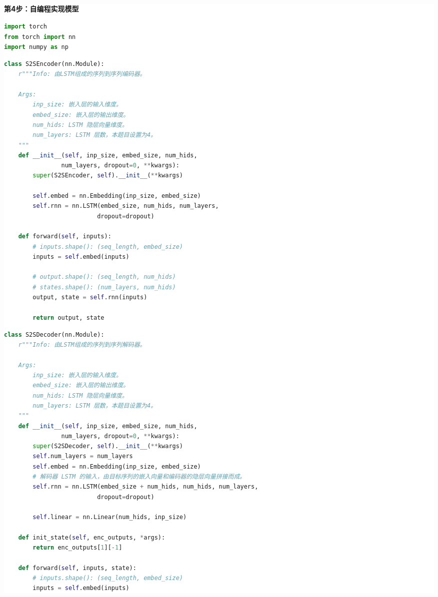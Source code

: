 **第4步：自编程实现模型**


```python
import torch
from torch import nn
import numpy as np
```


```python
class S2SEncoder(nn.Module):
    r"""Info: 由LSTM组成的序列到序列编码器。

    Args:
        inp_size: 嵌入层的输入维度。
        embed_size: 嵌入层的输出维度。
        num_hids: LSTM 隐层向量维度。
        num_layers: LSTM 层数，本题目设置为4。
    """
    def __init__(self, inp_size, embed_size, num_hids,
                num_layers, dropout=0, **kwargs):
        super(S2SEncoder, self).__init__(**kwargs)
        
        self.embed = nn.Embedding(inp_size, embed_size)
        self.rnn = nn.LSTM(embed_size, num_hids, num_layers,
                          dropout=dropout)

    def forward(self, inputs):
        # inputs.shape(): (seq_length, embed_size)
        inputs = self.embed(inputs)

        # output.shape(): (seq_length, num_hids)
        # states.shape(): (num_layers, num_hids)
        output, state = self.rnn(inputs)

        return output, state
```


```python
class S2SDecoder(nn.Module):
    r"""Info: 由LSTM组成的序列到序列解码器。

    Args:
        inp_size: 嵌入层的输入维度。
        embed_size: 嵌入层的输出维度。
        num_hids: LSTM 隐层向量维度。
        num_layers: LSTM 层数，本题目设置为4。
    """
    def __init__(self, inp_size, embed_size, num_hids,
                num_layers, dropout=0, **kwargs):
        super(S2SDecoder, self).__init__(**kwargs)
        self.num_layers = num_layers
        self.embed = nn.Embedding(inp_size, embed_size)
        # 解码器 LSTM 的输入，由目标序列的嵌入向量和编码器的隐层向量拼接而成。
        self.rnn = nn.LSTM(embed_size + num_hids, num_hids, num_layers,
                          dropout=dropout)

        self.linear = nn.Linear(num_hids, inp_size)

    def init_state(self, enc_outputs, *args):
        return enc_outputs[1][-1]

    def forward(self, inputs, state):
        # inputs.shape(): (seq_length, embed_size)
        inputs = self.embed(inputs)
```
